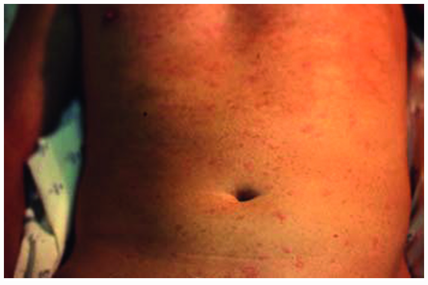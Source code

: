 ![figure](..\images\78---A-42-Year-Old-British-Man-Living-in-Malawi_2022_Clinical-Cases-in-Tropi\78---A-42-Year-Old-British-Man-Living-in-Malawi_2022_Clinical-Cases-in-Tropi_p2_img1.jpeg)

